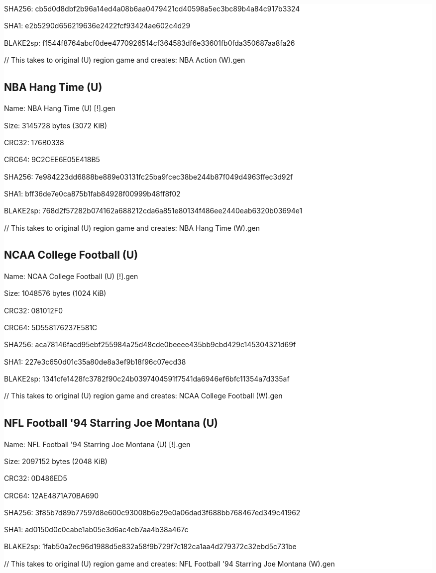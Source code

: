 SHA256: cb5d0d8dbf2b96a14ed4a08b6aa0479421cd40598a5ec3bc89b4a84c917b3324

SHA1: e2b5290d656219636e2422fcf93424ae602c4d29

BLAKE2sp: f1544f8764abcf0dee4770926514cf364583df6e33601fb0fda350687aa8fa26

// This takes to original (U) region game and creates: NBA Action (W).gen

## NBA Hang Time (U)

Name: NBA Hang Time (U) [!].gen

Size: 3145728 bytes (3072 KiB)

CRC32: 176B0338

CRC64: 9C2CEE6E05E418B5

SHA256: 7e984223dd6888be889e03131fc25ba9fcec38be244b87f049d4963ffec3d92f

SHA1: bff36de7e0ca875b1fab84928f00999b48ff8f02

BLAKE2sp: 768d2f57282b074162a688212cda6a851e80134f486ee2440eab6320b03694e1

// This takes to original (U) region game and creates: NBA Hang Time (W).gen

## NCAA College Football (U)

Name: NCAA College Football (U) [!].gen

Size: 1048576 bytes (1024 KiB)

CRC32: 081012F0

CRC64: 5D558176237E581C

SHA256: aca78146facd95ebf255984a25d48cde0beeee435bb9cbd429c145304321d69f

SHA1: 227e3c650d01c35a80de8a3ef9b18f96c07ecd38

BLAKE2sp: 1341cfe1428fc3782f90c24b0397404591f7541da6946ef6bfc11354a7d335af

// This takes to original (U) region game and creates: NCAA College Football (W).gen

## NFL Football '94 Starring Joe Montana (U)

Name: NFL Football '94 Starring Joe Montana (U) [!].gen

Size: 2097152 bytes (2048 KiB)

CRC32: 0D486ED5

CRC64: 12AE4871A70BA690

SHA256: 3f85b7d89b77597d8e600c93008b6e29e0a06dad3f688bb768467ed349c41962

SHA1: ad0150d0c0cabe1ab05e3d6ac4eb7aa4b38a467c

BLAKE2sp: 1fab50a2ec96d1988d5e832a58f9b729f7c182ca1aa4d279372c32ebd5c731be

// This takes to original (U) region game and creates: NFL Football '94 Starring Joe Montana (W).gen
